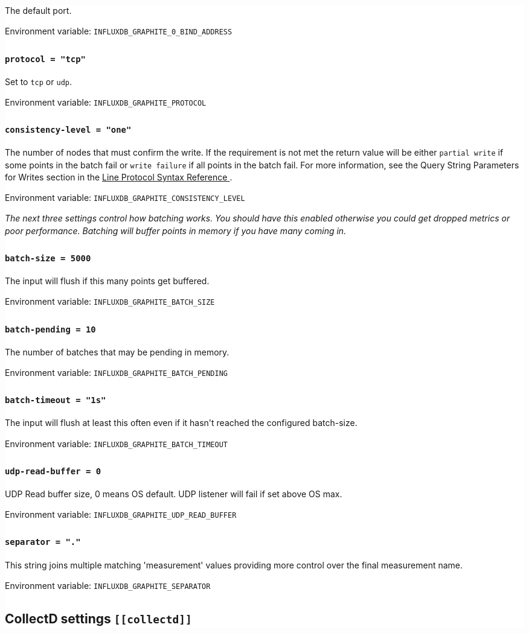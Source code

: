 The default port.

Environment variable: `INFLUXDB_GRAPHITE_0_BIND_ADDRESS`

### `protocol = "tcp"`

Set to `tcp` or `udp`.

Environment variable: `INFLUXDB_GRAPHITE_PROTOCOL`

### `consistency-level = "one"`

The number of nodes that must confirm the write.
If the requirement is not met the return value will be either `partial write` if some points in the batch fail or `write failure` if all points in the batch fail.
For more information, see the Query String Parameters for Writes section in the [Line Protocol Syntax Reference ](/influxdb/v1.6/write_protocols/write_syntax/).

Environment variable: `INFLUXDB_GRAPHITE_CONSISTENCY_LEVEL`

*The next three settings control how batching works.
You should have this enabled otherwise you could get dropped metrics or poor performance.
Batching will buffer points in memory if you have many coming in.*

### `batch-size = 5000`

The input will flush if this many points get buffered.

Environment variable: `INFLUXDB_GRAPHITE_BATCH_SIZE`

### `batch-pending = 10`

The number of batches that may be pending in memory.

Environment variable: `INFLUXDB_GRAPHITE_BATCH_PENDING`

### `batch-timeout = "1s"`

The input will flush at least this often even if it hasn't reached the configured batch-size.

Environment variable: `INFLUXDB_GRAPHITE_BATCH_TIMEOUT`

### `udp-read-buffer = 0`

UDP Read buffer size, 0 means OS default.
UDP listener will fail if set above OS max.

Environment variable: `INFLUXDB_GRAPHITE_UDP_READ_BUFFER`

### `separator = "."`

This string joins multiple matching 'measurement' values providing more control over the final measurement name.

Environment variable: `INFLUXDB_GRAPHITE_SEPARATOR`

## CollectD settings `[[collectd]]`
